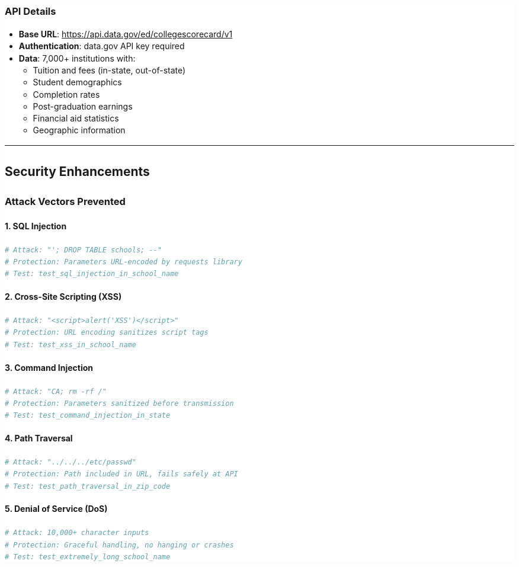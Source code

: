 ### API Details
- **Base URL**: https://api.data.gov/ed/collegescorecard/v1
- **Authentication**: data.gov API key required
- **Data**: 7,000+ institutions with:
  - Tuition and fees (in-state, out-of-state)
  - Student demographics
  - Completion rates
  - Post-graduation earnings
  - Financial aid statistics
  - Geographic information

---

## Security Enhancements

### Attack Vectors Prevented

#### 1. SQL Injection
```python
# Attack: "'; DROP TABLE schools; --"
# Protection: Parameters URL-encoded by requests library
# Test: test_sql_injection_in_school_name
```

#### 2. Cross-Site Scripting (XSS)
```python
# Attack: "<script>alert('XSS')</script>"
# Protection: URL encoding sanitizes script tags
# Test: test_xss_in_school_name
```

#### 3. Command Injection
```python
# Attack: "CA; rm -rf /"
# Protection: Parameters sanitized before transmission
# Test: test_command_injection_in_state
```

#### 4. Path Traversal
```python
# Attack: "../../../etc/passwd"
# Protection: Path included in URL, fails safely at API
# Test: test_path_traversal_in_zip_code
```

#### 5. Denial of Service (DoS)
```python
# Attack: 10,000+ character inputs
# Protection: Graceful handling, no hanging or crashes
# Test: test_extremely_long_school_name
```
